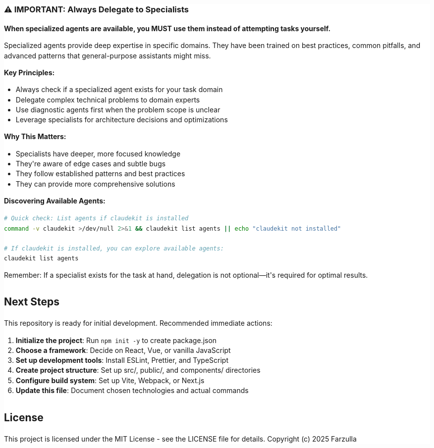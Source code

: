 ### ⚠️ IMPORTANT: Always Delegate to Specialists

**When specialized agents are available, you MUST use them instead of attempting tasks yourself.**

Specialized agents provide deep expertise in specific domains. They have been trained on best practices, common pitfalls, and advanced patterns that general-purpose assistants might miss.

**Key Principles:**

- Always check if a specialized agent exists for your task domain
- Delegate complex technical problems to domain experts
- Use diagnostic agents first when the problem scope is unclear
- Leverage specialists for architecture decisions and optimizations

**Why This Matters:**

- Specialists have deeper, more focused knowledge
- They're aware of edge cases and subtle bugs
- They follow established patterns and best practices
- They can provide more comprehensive solutions

**Discovering Available Agents:**

```bash
# Quick check: List agents if claudekit is installed
command -v claudekit >/dev/null 2>&1 && claudekit list agents || echo "claudekit not installed"

# If claudekit is installed, you can explore available agents:
claudekit list agents
```

Remember: If a specialist exists for the task at hand, delegation is not optional—it's required for optimal results.

## Next Steps

This repository is ready for initial development. Recommended immediate actions:

1. **Initialize the project**: Run `npm init -y` to create package.json
2. **Choose a framework**: Decide on React, Vue, or vanilla JavaScript
3. **Set up development tools**: Install ESLint, Prettier, and TypeScript
4. **Create project structure**: Set up src/, public/, and components/ directories
5. **Configure build system**: Set up Vite, Webpack, or Next.js
6. **Update this file**: Document chosen technologies and actual commands

## License

This project is licensed under the MIT License - see the LICENSE file for details.
Copyright (c) 2025 Farzulla
